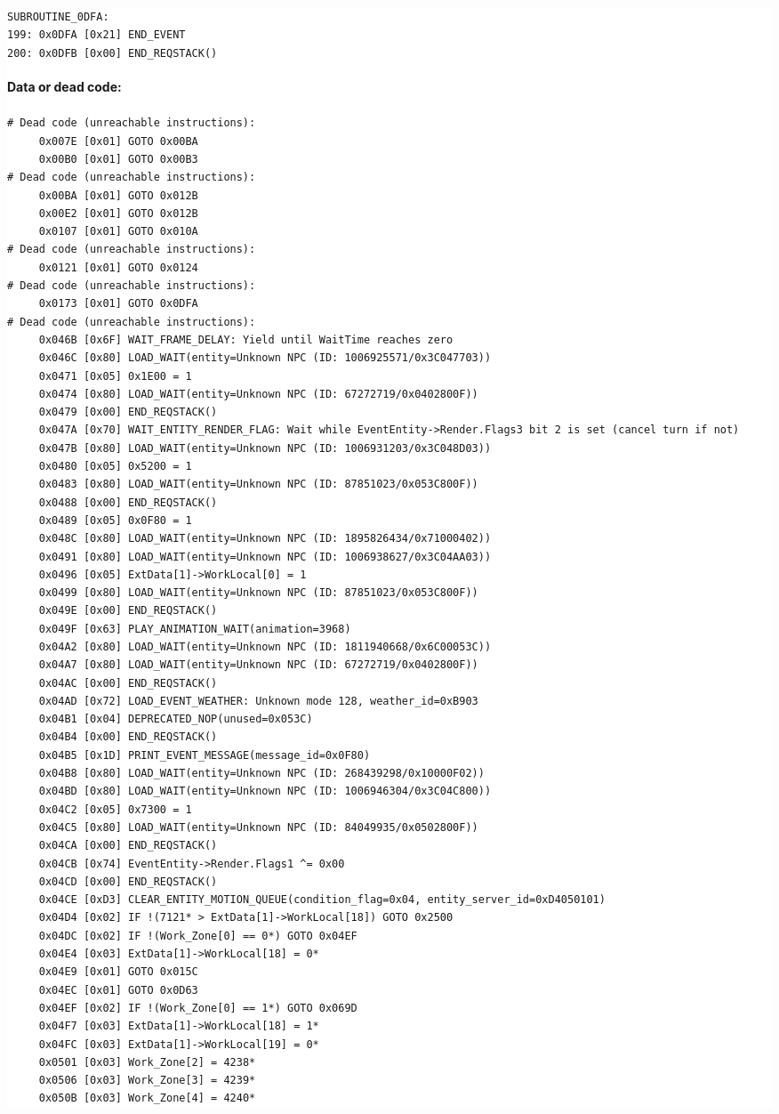 ```
SUBROUTINE_0DFA:
199: 0x0DFA [0x21] END_EVENT
200: 0x0DFB [0x00] END_REQSTACK()
```

#### Data or dead code:

```
# Dead code (unreachable instructions):
     0x007E [0x01] GOTO 0x00BA
     0x00B0 [0x01] GOTO 0x00B3
# Dead code (unreachable instructions):
     0x00BA [0x01] GOTO 0x012B
     0x00E2 [0x01] GOTO 0x012B
     0x0107 [0x01] GOTO 0x010A
# Dead code (unreachable instructions):
     0x0121 [0x01] GOTO 0x0124
# Dead code (unreachable instructions):
     0x0173 [0x01] GOTO 0x0DFA
# Dead code (unreachable instructions):
     0x046B [0x6F] WAIT_FRAME_DELAY: Yield until WaitTime reaches zero
     0x046C [0x80] LOAD_WAIT(entity=Unknown NPC (ID: 1006925571/0x3C047703))
     0x0471 [0x05] 0x1E00 = 1
     0x0474 [0x80] LOAD_WAIT(entity=Unknown NPC (ID: 67272719/0x0402800F))
     0x0479 [0x00] END_REQSTACK()
     0x047A [0x70] WAIT_ENTITY_RENDER_FLAG: Wait while EventEntity->Render.Flags3 bit 2 is set (cancel turn if not)
     0x047B [0x80] LOAD_WAIT(entity=Unknown NPC (ID: 1006931203/0x3C048D03))
     0x0480 [0x05] 0x5200 = 1
     0x0483 [0x80] LOAD_WAIT(entity=Unknown NPC (ID: 87851023/0x053C800F))
     0x0488 [0x00] END_REQSTACK()
     0x0489 [0x05] 0x0F80 = 1
     0x048C [0x80] LOAD_WAIT(entity=Unknown NPC (ID: 1895826434/0x71000402))
     0x0491 [0x80] LOAD_WAIT(entity=Unknown NPC (ID: 1006938627/0x3C04AA03))
     0x0496 [0x05] ExtData[1]->WorkLocal[0] = 1
     0x0499 [0x80] LOAD_WAIT(entity=Unknown NPC (ID: 87851023/0x053C800F))
     0x049E [0x00] END_REQSTACK()
     0x049F [0x63] PLAY_ANIMATION_WAIT(animation=3968)
     0x04A2 [0x80] LOAD_WAIT(entity=Unknown NPC (ID: 1811940668/0x6C00053C))
     0x04A7 [0x80] LOAD_WAIT(entity=Unknown NPC (ID: 67272719/0x0402800F))
     0x04AC [0x00] END_REQSTACK()
     0x04AD [0x72] LOAD_EVENT_WEATHER: Unknown mode 128, weather_id=0xB903
     0x04B1 [0x04] DEPRECATED_NOP(unused=0x053C)
     0x04B4 [0x00] END_REQSTACK()
     0x04B5 [0x1D] PRINT_EVENT_MESSAGE(message_id=0x0F80)
     0x04B8 [0x80] LOAD_WAIT(entity=Unknown NPC (ID: 268439298/0x10000F02))
     0x04BD [0x80] LOAD_WAIT(entity=Unknown NPC (ID: 1006946304/0x3C04C800))
     0x04C2 [0x05] 0x7300 = 1
     0x04C5 [0x80] LOAD_WAIT(entity=Unknown NPC (ID: 84049935/0x0502800F))
     0x04CA [0x00] END_REQSTACK()
     0x04CB [0x74] EventEntity->Render.Flags1 ^= 0x00
     0x04CD [0x00] END_REQSTACK()
     0x04CE [0xD3] CLEAR_ENTITY_MOTION_QUEUE(condition_flag=0x04, entity_server_id=0xD4050101)
     0x04D4 [0x02] IF !(7121* > ExtData[1]->WorkLocal[18]) GOTO 0x2500
     0x04DC [0x02] IF !(Work_Zone[0] == 0*) GOTO 0x04EF
     0x04E4 [0x03] ExtData[1]->WorkLocal[18] = 0*
     0x04E9 [0x01] GOTO 0x015C
     0x04EC [0x01] GOTO 0x0D63
     0x04EF [0x02] IF !(Work_Zone[0] == 1*) GOTO 0x069D
     0x04F7 [0x03] ExtData[1]->WorkLocal[18] = 1*
     0x04FC [0x03] ExtData[1]->WorkLocal[19] = 0*
     0x0501 [0x03] Work_Zone[2] = 4238*
     0x0506 [0x03] Work_Zone[3] = 4239*
     0x050B [0x03] Work_Zone[4] = 4240*
```